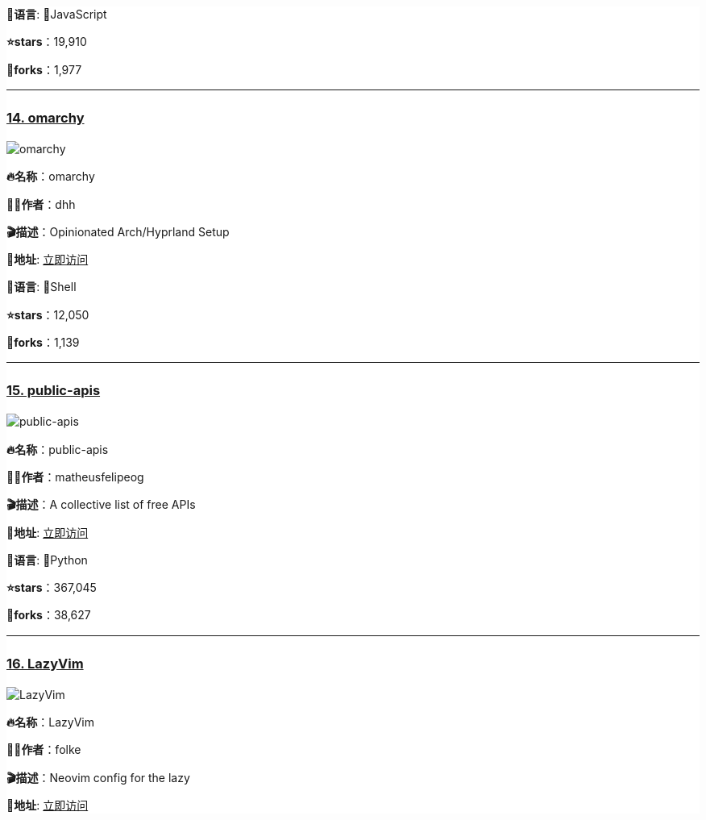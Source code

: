 **👀语言**: 🔺JavaScript 

**⭐stars**：19,910 

**📍forks**：1,977 

--- 

### [14. omarchy](https://github.com//basecamp/omarchy) 

![omarchy](https://s0.wp.com/mshots/v1/https://github.com//basecamp/omarchy?w=600&h=450) 

**🔥名称**：omarchy 

**🧑‍💻作者**：dhh 

**🎬描述**：Opinionated Arch/Hyprland Setup 

**🔗地址**: [立即访问](https://github.com//basecamp/omarchy) 

**👀语言**: 🔺Shell 

**⭐stars**：12,050 

**📍forks**：1,139 

--- 

### [15. public-apis](https://github.com//public-apis/public-apis) 

![public-apis](https://s0.wp.com/mshots/v1/https://github.com//public-apis/public-apis?w=600&h=450) 

**🔥名称**：public-apis 

**🧑‍💻作者**：matheusfelipeog 

**🎬描述**：A collective list of free APIs 

**🔗地址**: [立即访问](https://github.com//public-apis/public-apis) 

**👀语言**: 🔺Python 

**⭐stars**：367,045 

**📍forks**：38,627 

--- 

### [16. LazyVim](https://github.com//LazyVim/LazyVim) 

![LazyVim](https://s0.wp.com/mshots/v1/https://github.com//LazyVim/LazyVim?w=600&h=450) 

**🔥名称**：LazyVim 

**🧑‍💻作者**：folke 

**🎬描述**：Neovim config for the lazy 

**🔗地址**: [立即访问](https://github.com//LazyVim/LazyVim) 
